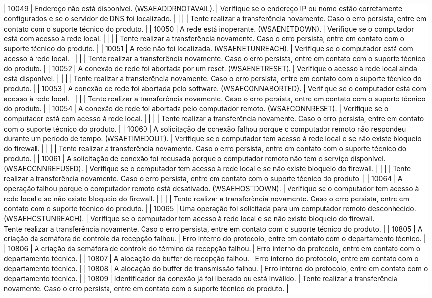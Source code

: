 | 10049  | Endereço não está disponível. (WSAEADDRNOTAVAIL).                                                     | Verifique se o endereço IP ou nome estão corretamente configurados e se o servidor de DNS foi localizado.                |
|        |                                                                                                        | Tente realizar a transferência novamente. Caso o erro persista, entre em contato com o suporte técnico do produto.       |
| 10050  | A rede está inoperante. (WSAENETDOWN).                                                                 | Verifique se o computador está com acesso à rede local.                                                                    |
|        |                                                                                                        | Tente realizar a transferência novamente. Caso o erro persista, entre em contato com o suporte técnico do produto.       |
| 10051  | A rede não foi localizada. (WSAENETUNREACH).                                                           | Verifique se o computador está com acesso à rede local.                                                                    |
|        |                                                                                                        | Tente realizar a transferência novamente. Caso o erro persista, entre em contato com o suporte técnico do produto.       |
| 10052  | A conexão de rede foi abortada por um reset. (WSAENETRESET).                                           | Verifique o acesso à rede local ainda está disponível.                                                                     |
|        |                                                                                                        | Tente realizar a transferência novamente. Caso o erro persista, entre em contato com o suporte técnico do produto.       |
| 10053  | A conexão de rede foi abortada pelo software. (WSAECONNABORTED).                                       | Verifique se o computador está com acesso à rede local.                                                                    |
|        |                                                                                                        | Tente realizar a transferência novamente. Caso o erro persista, entre em contato com o suporte técnico do produto.       |
| 10054  | A conexão de rede foi abortada pelo computador remoto. (WSAECONNRESET).                                | Verifique se o computador está com acesso à rede local.                                                                    |
|        |                                                                                                        | Tente realizar a transferência novamente. Caso o erro persista, entre em contato com o suporte técnico do produto.       |
| 10060  | A solicitação de conexão falhou porque o computador remoto não respondeu durante um período de tempo. (WSAETIMEDOUT). | Verifique se o computador tem acesso à rede local e se não existe bloqueio do firewall.                                   |
|        |                                                                                                        | Tente realizar a transferência novamente. Caso o erro persista, entre em contato com o suporte técnico do produto.       |
| 10061  | A solicitação de conexão foi recusada porque o computador remoto não tem o serviço disponível. (WSAECONNREFUSED). | Verifique se o computador tem acesso à rede local e se não existe bloqueio do firewall.                                   |
|        |                                                                                                        | Tente realizar a transferência novamente. Caso o erro persista, entre em contato com o suporte técnico do produto.       |
| 10064  | A operação falhou porque o computador remoto está desativado. (WSAEHOSTDOWN).                         | Verifique se o computador tem acesso à rede local e se não existe bloqueio do firewall.                                   |
|        |                                                                                                        | Tente realizar a transferência novamente. Caso o erro persista, entre em contato com o suporte técnico do produto.       |
| 10065  | Uma operação foi solicitada para um computador remoto desconhecido. (WSAEHOSTUNREACH).                 | Verifique se o computador tem acesso à rede local e se não existe bloqueio do firewall. <br> Tente realizar a transferência novamente. Caso o erro persista, entre em contato com o suporte técnico do produto.       |
| 10805  | A criação da semáfora de controle da recepção falhou.                                                   | Erro interno do protocolo, entre em contato com o departamento técnico.                                                   |
| 10806  | A criação da semáfora de controle do término da recepção falhou.                                        | Erro interno do protocolo, entre em contato com o departamento técnico.                                                   |
| 10807  | A alocação do buffer de recepção falhou.                                                               | Erro interno do protocolo, entre em contato com o departamento técnico.                                                   |
| 10808  | A alocação do buffer de transmissão falhou.                                                             | Erro interno do protocolo, entre em contato com o departamento técnico.                                                   |
| 10809  | Identificador da conexão já foi liberado ou está inválido.                                             | Tente realizar a transferência novamente. Caso o erro persista, entre em contato com o suporte técnico do produto.       |
